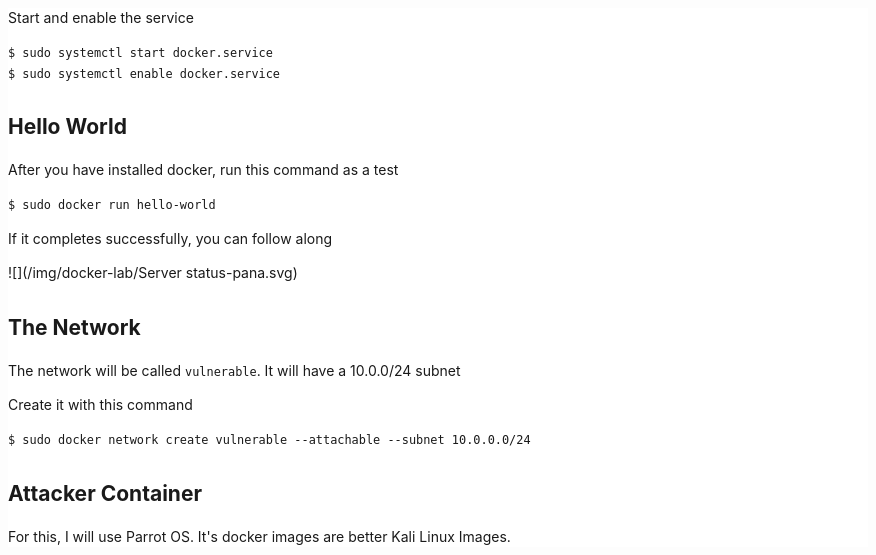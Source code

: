 Start and enable the service

```console
$ sudo systemctl start docker.service
$ sudo systemctl enable docker.service
```

## Hello World

After you have installed docker, run this command as a test

```console
$ sudo docker run hello-world
```

If it completes successfully, you can follow along

![](/img/docker-lab/Server status-pana.svg)

## The Network

The network will be called `vulnerable`. It will have a 10.0.0/24 subnet

Create it with this command

```console
$ sudo docker network create vulnerable --attachable --subnet 10.0.0.0/24
```

## Attacker Container

For this, I will use Parrot OS. It's docker images are better Kali Linux Images.
